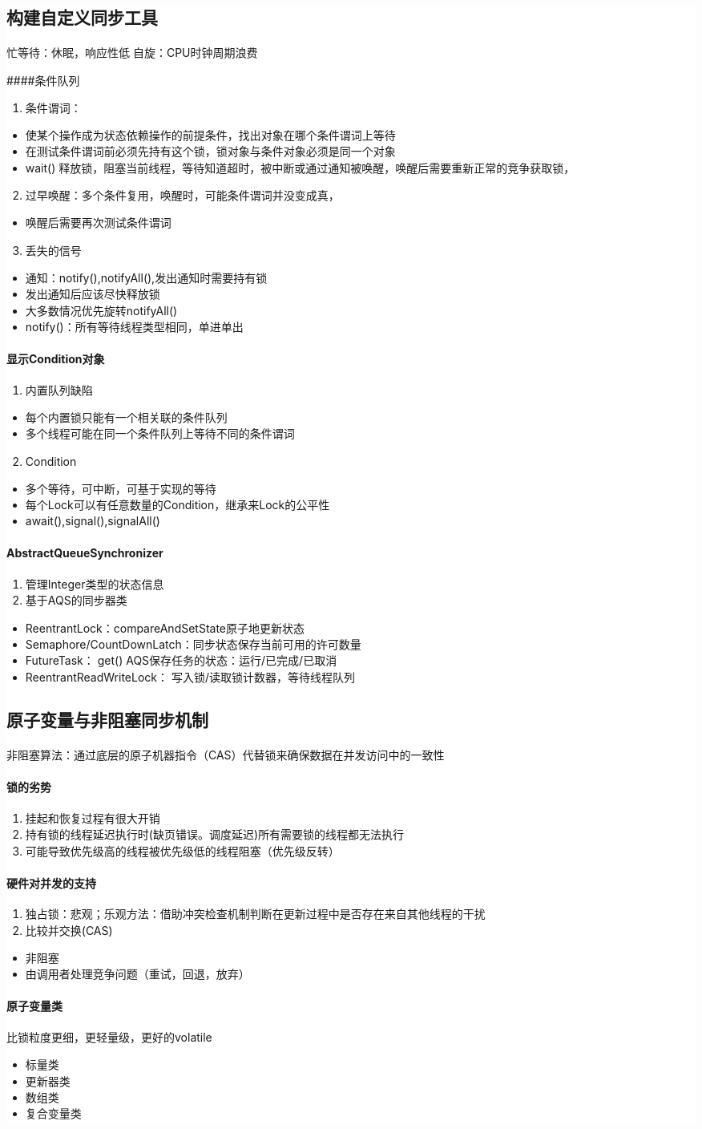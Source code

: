 ## 构建自定义同步工具
忙等待：休眠，响应性低
自旋：CPU时钟周期浪费

####条件队列
1. 条件谓词：
- 使某个操作成为状态依赖操作的前提条件，找出对象在哪个条件谓词上等待
- 在测试条件谓词前必须先持有这个锁，锁对象与条件对象必须是同一个对象
- wait() 释放锁，阻塞当前线程，等待知道超时，被中断或通过通知被唤醒，唤醒后需要重新正常的竞争获取锁，
2. 过早唤醒：多个条件复用，唤醒时，可能条件谓词并没变成真，
- 唤醒后需要再次测试条件谓词
3. 丢失的信号
- 通知：notify(),notifyAll(),发出通知时需要持有锁
- 发出通知后应该尽快释放锁
- 大多数情况优先旋转notifyAll()
- notify()：所有等待线程类型相同，单进单出

#### 显示Condition对象
1. 内置队列缺陷
  - 每个内置锁只能有一个相关联的条件队列
  - 多个线程可能在同一个条件队列上等待不同的条件谓词
2. Condition
  - 多个等待，可中断，可基于实现的等待
  - 每个Lock可以有任意数量的Condition，继承来Lock的公平性
  - await(),signal(),signalAll()

#### AbstractQueueSynchronizer
1. 管理Integer类型的状态信息
2. 基于AQS的同步器类
  - ReentrantLock：compareAndSetState原子地更新状态
  - Semaphore/CountDownLatch：同步状态保存当前可用的许可数量
  - FutureTask： get() AQS保存任务的状态：运行/已完成/已取消
  - ReentrantReadWriteLock： 写入锁/读取锁计数器，等待线程队列

## 原子变量与非阻塞同步机制
非阻塞算法：通过底层的原子机器指令（CAS）代替锁来确保数据在并发访问中的一致性

#### 锁的劣势
1. 挂起和恢复过程有很大开销
2. 持有锁的线程延迟执行时(缺页错误。调度延迟)所有需要锁的线程都无法执行
3. 可能导致优先级高的线程被优先级低的线程阻塞（优先级反转）

#### 硬件对并发的支持
1. 独占锁：悲观；乐观方法：借助冲突检查机制判断在更新过程中是否存在来自其他线程的干扰
2. 比较并交换(CAS)
  - 非阻塞
  - 由调用者处理竞争问题（重试，回退，放弃）

#### 原子变量类
比锁粒度更细，更轻量级，更好的volatile
- 标量类
- 更新器类
- 数组类
- 复合变量类
